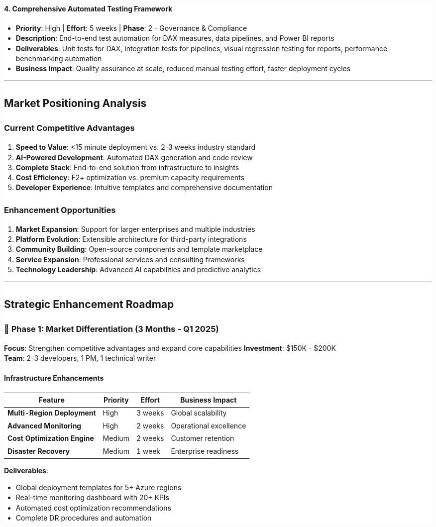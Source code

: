 #### 4. **Comprehensive Automated Testing Framework**
- **Priority**: High | **Effort**: 5 weeks | **Phase**: 2 - Governance & Compliance
- **Description**: End-to-end test automation for DAX measures, data pipelines, and Power BI reports
- **Deliverables**: Unit tests for DAX, integration tests for pipelines, visual regression testing for reports, performance benchmarking automation
- **Business Impact**: Quality assurance at scale, reduced manual testing effort, faster deployment cycles

---

## Market Positioning Analysis

### Current Competitive Advantages
1. **Speed to Value**: <15 minute deployment vs. 2-3 weeks industry standard
2. **AI-Powered Development**: Automated DAX generation and code review
3. **Complete Stack**: End-to-end solution from infrastructure to insights
4. **Cost Efficiency**: F2+ optimization vs. premium capacity requirements
5. **Developer Experience**: Intuitive templates and comprehensive documentation

### Enhancement Opportunities
1. **Market Expansion**: Support for larger enterprises and multiple industries
2. **Platform Evolution**: Extensible architecture for third-party integrations
3. **Community Building**: Open-source components and template marketplace
4. **Service Expansion**: Professional services and consulting frameworks
5. **Technology Leadership**: Advanced AI capabilities and predictive analytics

---

## Strategic Enhancement Roadmap

### 🎯 **Phase 1: Market Differentiation** (3 Months - Q1 2025)
**Focus**: Strengthen competitive advantages and expand core capabilities
**Investment**: $150K - $200K  
**Team**: 2-3 developers, 1 PM, 1 technical writer

#### Infrastructure Enhancements
| Feature | Priority | Effort | Business Impact |
|---------|----------|--------|-----------------|
| **Multi-Region Deployment** | High | 3 weeks | Global scalability |
| **Advanced Monitoring** | High | 2 weeks | Operational excellence |
| **Cost Optimization Engine** | Medium | 2 weeks | Customer retention |
| **Disaster Recovery** | Medium | 1 week | Enterprise readiness |

**Deliverables**:
- Global deployment templates for 5+ Azure regions
- Real-time monitoring dashboard with 20+ KPIs
- Automated cost optimization recommendations
- Complete DR procedures and automation
